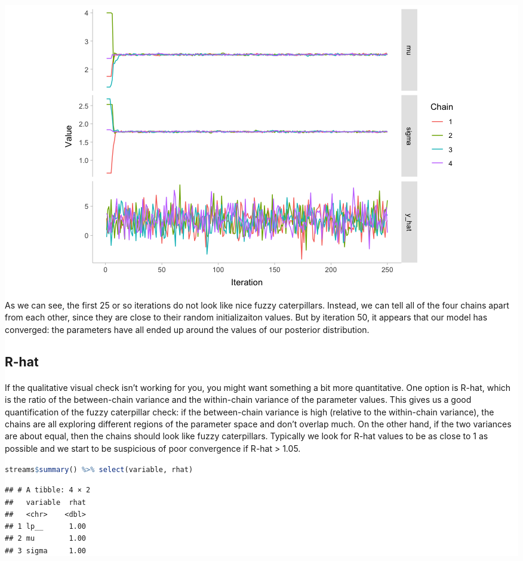 <img src="/assets/images/2021-12-10-stan-intro/mcmc_trace_warmup-1.png" style="display: block; margin: auto;" />

As we can see, the first 25 or so iterations do not look like nice fuzzy
caterpillars. Instead, we can tell all of the four chains apart from
each other, since they are close to their random initializaiton values.
But by iteration 50, it appears that our model has converged: the
parameters have all ended up around the values of our posterior
distribution.

## <a name="rhat">R-hat</a>

If the qualitative visual check isn’t working for you, you might want
something a bit more quantitative. One option is R-hat, which is the
ratio of the between-chain variance and the within-chain variance of the
parameter values. This gives us a good quantification of the fuzzy
caterpillar check: if the between-chain variance is high (relative to
the within-chain variance), the chains are all exploring different
regions of the parameter space and don’t overlap much. On the other
hand, if the two variances are about equal, then the chains should look
like fuzzy caterpillars. Typically we look for R-hat values to be as
close to 1 as possible and we start to be suspicious of poor convergence
if R-hat \> 1.05.

``` r
streams$summary() %>% select(variable, rhat)
```

    ## # A tibble: 4 × 2
    ##   variable  rhat
    ##   <chr>    <dbl>
    ## 1 lp__      1.00
    ## 2 mu        1.00
    ## 3 sigma     1.00